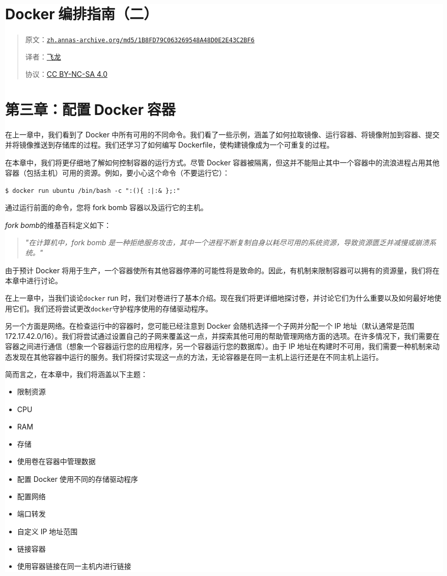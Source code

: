 # Docker 编排指南（二）

> 原文：[`zh.annas-archive.org/md5/1B8FD79C063269548A48D0E2E43C2BF6`](https://zh.annas-archive.org/md5/1B8FD79C063269548A48D0E2E43C2BF6)
> 
> 译者：[飞龙](https://github.com/wizardforcel)
> 
> 协议：[CC BY-NC-SA 4.0](http://creativecommons.org/licenses/by-nc-sa/4.0/)

# 第三章：配置 Docker 容器

在上一章中，我们看到了 Docker 中所有可用的不同命令。我们看了一些示例，涵盖了如何拉取镜像、运行容器、将镜像附加到容器、提交并将镜像推送到存储库的过程。我们还学习了如何编写 Dockerfile，使构建镜像成为一个可重复的过程。

在本章中，我们将更仔细地了解如何控制容器的运行方式。尽管 Docker 容器被隔离，但这并不能阻止其中一个容器中的流浪进程占用其他容器（包括主机）可用的资源。例如，要小心这个命令（不要运行它）：

```
$ docker run ubuntu /bin/bash -c ":(){ :|:& };:"

```

通过运行前面的命令，您将 fork bomb 容器以及运行它的主机。

*fork bomb*的维基百科定义如下：

> *"在计算机中，fork bomb 是一种拒绝服务攻击，其中一个进程不断复制自身以耗尽可用的系统资源，导致资源匮乏并减慢或崩溃系统。"*

由于预计 Docker 将用于生产，一个容器使所有其他容器停滞的可能性将是致命的。因此，有机制来限制容器可以拥有的资源量，我们将在本章中进行讨论。

在上一章中，当我们谈论`docker` run 时，我们对卷进行了基本介绍。现在我们将更详细地探讨卷，并讨论它们为什么重要以及如何最好地使用它们。我们还将尝试更改`docker`守护程序使用的存储驱动程序。

另一个方面是网络。在检查运行中的容器时，您可能已经注意到 Docker 会随机选择一个子网并分配一个 IP 地址（默认通常是范围 172.17.42.0/16）。我们将尝试通过设置自己的子网来覆盖这一点，并探索其他可用的帮助管理网络方面的选项。在许多情况下，我们需要在容器之间进行通信（想象一个容器运行您的应用程序，另一个容器运行您的数据库）。由于 IP 地址在构建时不可用，我们需要一种机制来动态发现在其他容器中运行的服务。我们将探讨实现这一点的方法，无论容器是在同一主机上运行还是在不同主机上运行。

简而言之，在本章中，我们将涵盖以下主题：

+   限制资源

+   CPU

+   RAM

+   存储

+   使用卷在容器中管理数据

+   配置 Docker 使用不同的存储驱动程序

+   配置网络

+   端口转发

+   自定义 IP 地址范围

+   链接容器

+   使用容器链接在同一主机内进行链接
